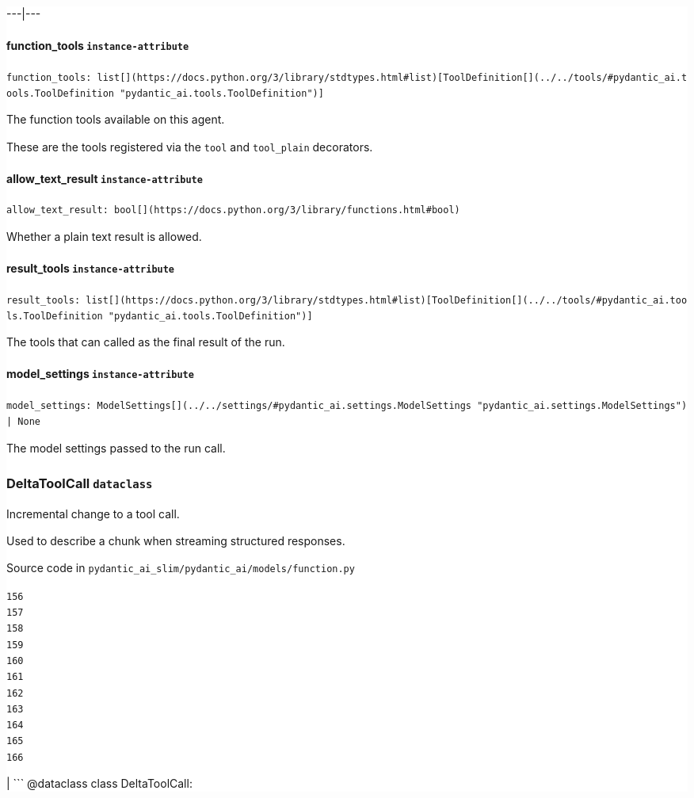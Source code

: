 ---|---  
  
####  function_tools `instance-attribute`

```
function_tools: list[](https://docs.python.org/3/library/stdtypes.html#list)[ToolDefinition[](../../tools/#pydantic_ai.tools.ToolDefinition "pydantic_ai.tools.ToolDefinition")]

```


The function tools available on this agent.

These are the tools registered via the `tool`[](../../agent/#pydantic_ai.agent.Agent.tool) and `tool_plain`[](../../agent/#pydantic_ai.agent.Agent.tool_plain) decorators.

####  allow_text_result `instance-attribute`

```
allow_text_result: bool[](https://docs.python.org/3/library/functions.html#bool)

```


Whether a plain text result is allowed.

####  result_tools `instance-attribute`

```
result_tools: list[](https://docs.python.org/3/library/stdtypes.html#list)[ToolDefinition[](../../tools/#pydantic_ai.tools.ToolDefinition "pydantic_ai.tools.ToolDefinition")]

```


The tools that can called as the final result of the run.

####  model_settings `instance-attribute`

```
model_settings: ModelSettings[](../../settings/#pydantic_ai.settings.ModelSettings "pydantic_ai.settings.ModelSettings") | None

```


The model settings passed to the run call.

###  DeltaToolCall `dataclass`

Incremental change to a tool call.

Used to describe a chunk when streaming structured responses.

Source code in `pydantic_ai_slim/pydantic_ai/models/function.py`

```
156
157
158
159
160
161
162
163
164
165
166
```
| ```
@dataclass
class DeltaToolCall: